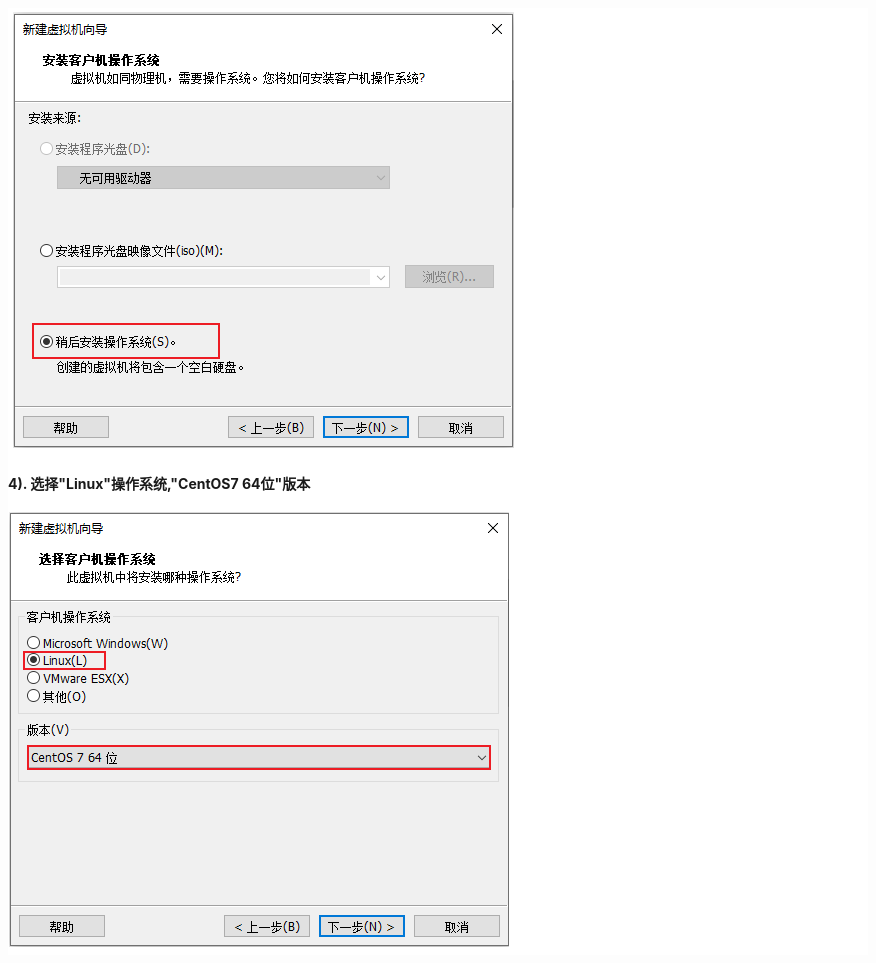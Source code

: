 ![image-20210809224740271](Linux笔记/image-20210809224740271.png) 



**4). 选择"Linux"操作系统,"CentOS7 64位"版本**

![image-20210809224851755](Linux笔记/image-20210809224851755.png) 
